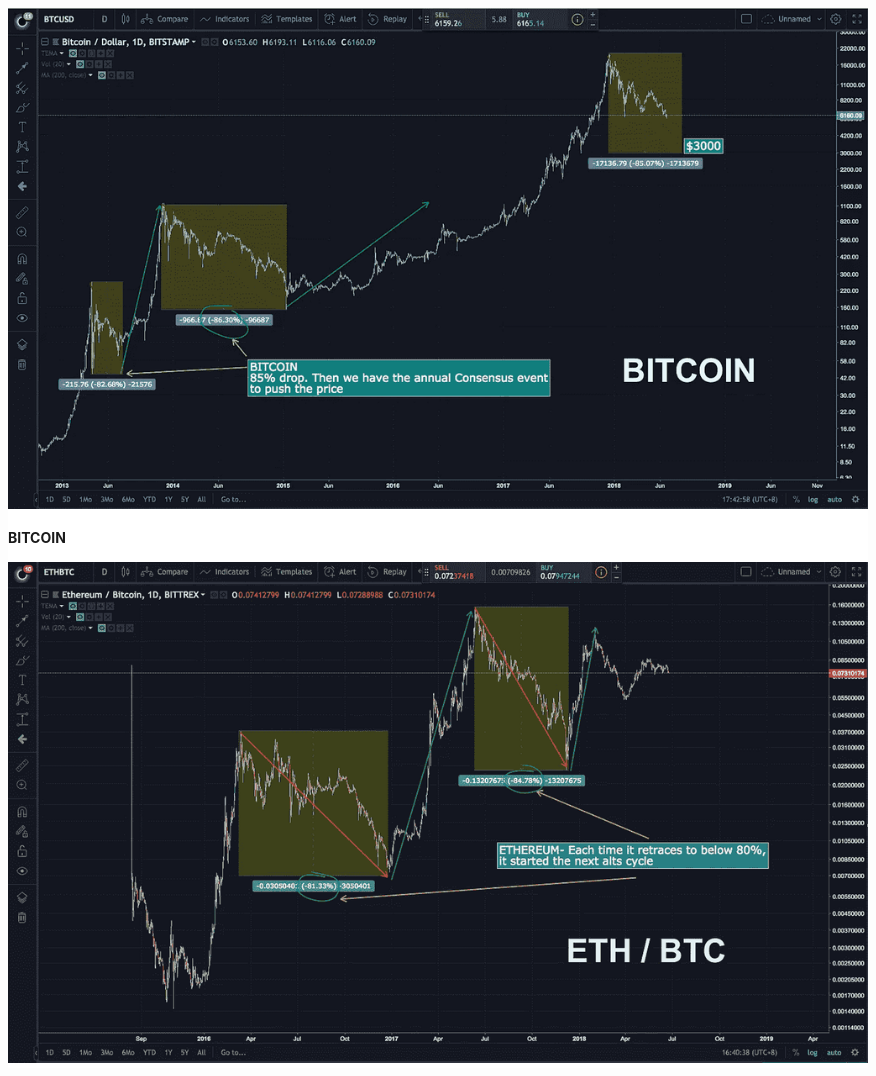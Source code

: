 ![](img/a28d1c0bdf82cb35551ffff24ecdc7ad.png)

**BITCOIN**

![](img/0bdef5f0477243092ec36d1a9ddb51ff.png)
